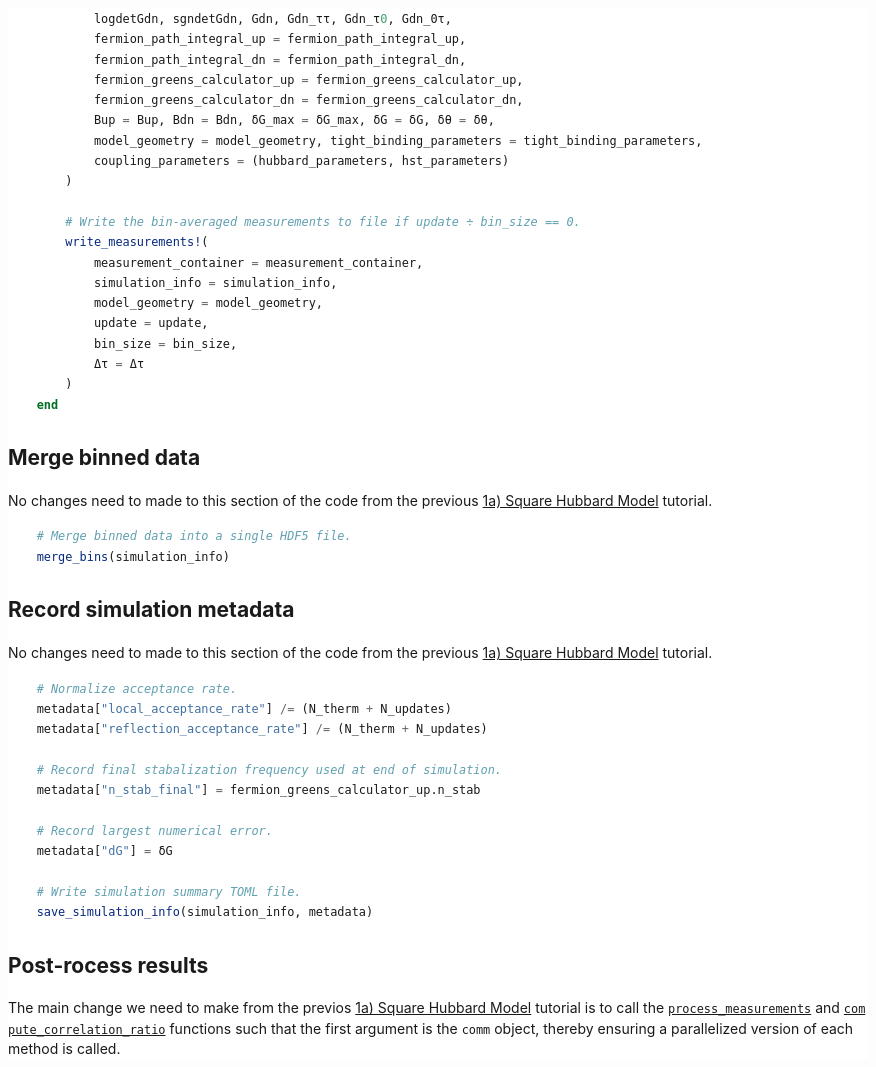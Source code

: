 ````julia
            logdetGdn, sgndetGdn, Gdn, Gdn_ττ, Gdn_τ0, Gdn_0τ,
            fermion_path_integral_up = fermion_path_integral_up,
            fermion_path_integral_dn = fermion_path_integral_dn,
            fermion_greens_calculator_up = fermion_greens_calculator_up,
            fermion_greens_calculator_dn = fermion_greens_calculator_dn,
            Bup = Bup, Bdn = Bdn, δG_max = δG_max, δG = δG, δθ = δθ,
            model_geometry = model_geometry, tight_binding_parameters = tight_binding_parameters,
            coupling_parameters = (hubbard_parameters, hst_parameters)
        )

        # Write the bin-averaged measurements to file if update ÷ bin_size == 0.
        write_measurements!(
            measurement_container = measurement_container,
            simulation_info = simulation_info,
            model_geometry = model_geometry,
            update = update,
            bin_size = bin_size,
            Δτ = Δτ
        )
    end
````

## Merge binned data
No changes need to made to this section of the code from the previous [1a) Square Hubbard Model](@ref) tutorial.

````julia
    # Merge binned data into a single HDF5 file.
    merge_bins(simulation_info)
````

## Record simulation metadata
No changes need to made to this section of the code from the previous [1a) Square Hubbard Model](@ref) tutorial.

````julia
    # Normalize acceptance rate.
    metadata["local_acceptance_rate"] /= (N_therm + N_updates)
    metadata["reflection_acceptance_rate"] /= (N_therm + N_updates)

    # Record final stabalization frequency used at end of simulation.
    metadata["n_stab_final"] = fermion_greens_calculator_up.n_stab

    # Record largest numerical error.
    metadata["dG"] = δG

    # Write simulation summary TOML file.
    save_simulation_info(simulation_info, metadata)
````

## Post-rocess results
The main change we need to make from the previos [1a) Square Hubbard Model](@ref) tutorial is to call
the [`process_measurements`](@ref) and [`compute_correlation_ratio`](@ref) functions
such that the first argument is the `comm` object, thereby ensuring a parallelized version of each method is called.
